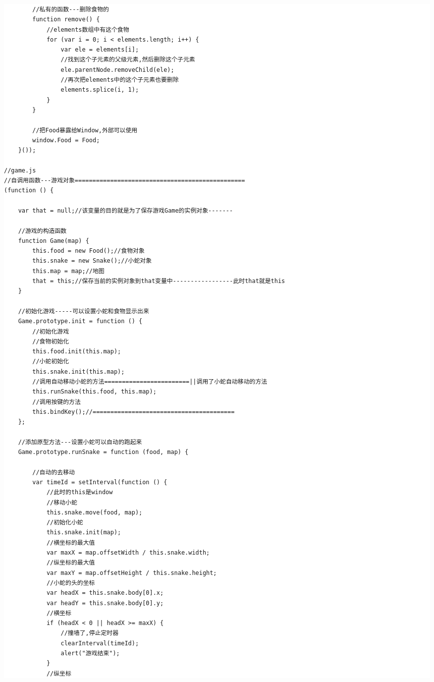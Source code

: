             //私有的函数---删除食物的
            function remove() {
                //elements数组中有这个食物
                for (var i = 0; i < elements.length; i++) {
                    var ele = elements[i];
                    //找到这个子元素的父级元素,然后删除这个子元素
                    ele.parentNode.removeChild(ele);
                    //再次把elements中的这个子元素也要删除
                    elements.splice(i, 1);
                }
            }

            //把Food暴露给Window,外部可以使用
            window.Food = Food;
        }());

    //game.js
    //自调用函数---游戏对象================================================
    (function () {

        var that = null;//该变量的目的就是为了保存游戏Game的实例对象-------

        //游戏的构造函数
        function Game(map) {
            this.food = new Food();//食物对象
            this.snake = new Snake();//小蛇对象
            this.map = map;//地图
            that = this;//保存当前的实例对象到that变量中-----------------此时that就是this
        }

        //初始化游戏-----可以设置小蛇和食物显示出来
        Game.prototype.init = function () {
            //初始化游戏
            //食物初始化
            this.food.init(this.map);
            //小蛇初始化
            this.snake.init(this.map);
            //调用自动移动小蛇的方法========================||调用了小蛇自动移动的方法
            this.runSnake(this.food, this.map);
            //调用按键的方法
            this.bindKey();//========================================
        };

        //添加原型方法---设置小蛇可以自动的跑起来
        Game.prototype.runSnake = function (food, map) {

            //自动的去移动
            var timeId = setInterval(function () {
                //此时的this是window
                //移动小蛇
                this.snake.move(food, map);
                //初始化小蛇
                this.snake.init(map);
                //横坐标的最大值
                var maxX = map.offsetWidth / this.snake.width;
                //纵坐标的最大值
                var maxY = map.offsetHeight / this.snake.height;
                //小蛇的头的坐标
                var headX = this.snake.body[0].x;
                var headY = this.snake.body[0].y;
                //横坐标
                if (headX < 0 || headX >= maxX) {
                    //撞墙了,停止定时器
                    clearInterval(timeId);
                    alert("游戏结束");
                }
                //纵坐标